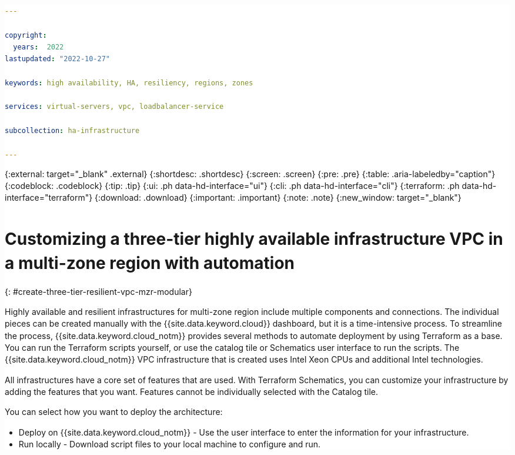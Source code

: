 ```yaml
---

copyright: 
  years:  2022
lastupdated: "2022-10-27"

keywords: high availability, HA, resiliency, regions, zones

services: virtual-servers, vpc, loadbalancer-service

subcollection: ha-infrastructure

---
```


{:external: target="_blank" .external}
{:shortdesc: .shortdesc}
{:screen: .screen}
{:pre: .pre}
{:table: .aria-labeledby="caption"}
{:codeblock: .codeblock}
{:tip: .tip}
{:ui: .ph data-hd-interface="ui"}
{:cli: .ph data-hd-interface="cli"}
{:terraform: .ph data-hd-interface="terraform"}
{:download: .download}
{:important: .important}
{:note: .note}
{:new_window: target="_blank"}

# Customizing a three-tier highly available infrastructure VPC in a multi-zone region with automation
{: #create-three-tier-resilient-vpc-mzr-modular} 

Highly available and resilient infrastructures for multi-zone region include multiple components and connections. The individual pieces can be created manually with the {{site.data.keyword.cloud}} dashboard, but it is a time-intensive process. To streamline the process, {{site.data.keyword.cloud_notm}} provides several methods to automate deployment by using Terraform as a base. You can run the Terraform scripts yourself, or use the catalog tile or Schematics user interface to run the scripts. The {{site.data.keyword.cloud_notm}} VPC infrastructure that is created uses Intel Xeon CPUs and additional Intel technologies.

All infrastructures have a core set of features that are used. With Terraform Schematics, you can customize your infrastructure by adding the features that you want. Features cannot be individually selected with the Catalog tile.

You can select how you want to deploy the architecture:
*   Deploy on {{site.data.keyword.cloud_notm}} - Use the user interface to enter the information for your infrastructure.
*   Run locally - Download script files to your local machine to configure and run.
